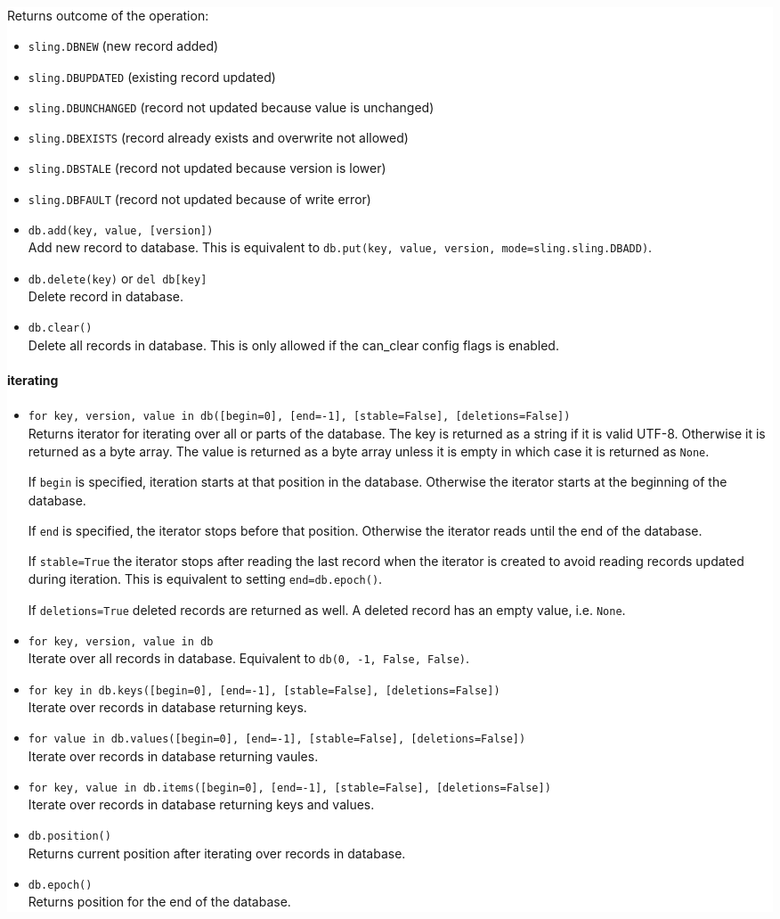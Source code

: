   Returns outcome of the operation:
  * `sling.DBNEW` (new record added)
  * `sling.DBUPDATED` (existing record updated)
  * `sling.DBUNCHANGED` (record not updated because value is unchanged)
  * `sling.DBEXISTS` (record already exists and overwrite not allowed)
  * `sling.DBSTALE` (record not updated because version is lower)
  * `sling.DBFAULT` (record not updated because of write error)

* `db.add(key, value, [version])`<br>
  Add new record to database. This is equivalent to
  `db.put(key, value, version, mode=sling.sling.DBADD)`.

* `db.delete(key)` or `del db[key]`<br>
  Delete record in database.

* `db.clear()`<br>
  Delete all records in database. This is only allowed if the can_clear config
  flags is enabled.

#### iterating

* `for key, version, value in db([begin=0], [end=-1], [stable=False], [deletions=False])`<br>
  Returns iterator for iterating over all or parts of the database. The key is
  returned as a string if it is valid UTF-8. Otherwise it is returned as a
  byte array. The value is returned as a byte array unless it is empty in which
  case it is returned as `None`.

  If `begin` is specified, iteration starts at that position in the database.
  Otherwise the iterator starts at the beginning of the database.

  If `end` is specified, the iterator stops before that position. Otherwise
  the iterator reads until the end of the database.

  If `stable=True` the iterator stops after reading the last record when the
  iterator is created to avoid reading records updated during iteration. This
  is equivalent to setting `end=db.epoch()`.

  If `deletions=True` deleted records are returned as well. A deleted record
  has an empty value, i.e. `None`.

* `for key, version, value in db`<br>
  Iterate over all records in database. Equivalent to `db(0, -1, False, False)`.

* `for key in db.keys([begin=0], [end=-1], [stable=False], [deletions=False])`<br>
  Iterate over records in database returning keys.

* `for value in db.values([begin=0], [end=-1], [stable=False], [deletions=False])`<br>
  Iterate over records in database returning vaules.

* `for key, value in db.items([begin=0], [end=-1], [stable=False], [deletions=False])`<br>
  Iterate over records in database returning keys and values.

* `db.position()`<br>
  Returns current position after iterating over records in database.

* `db.epoch()`<br>
  Returns position for the end of the database.
